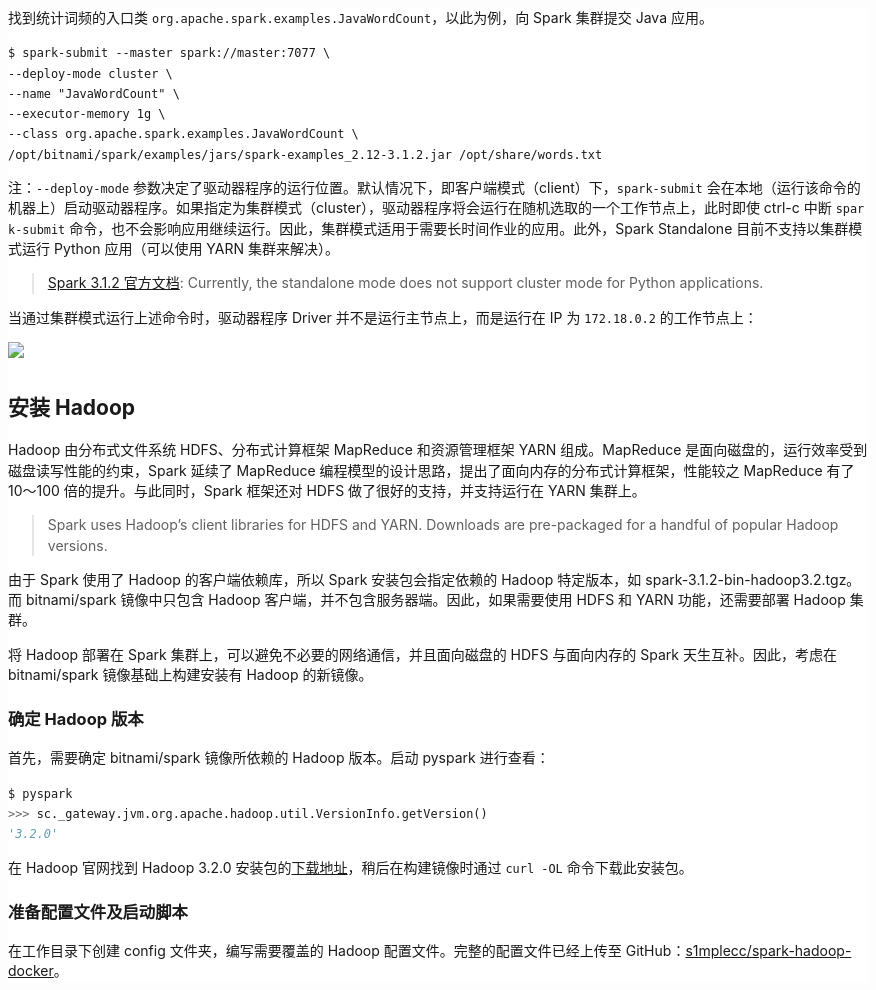 找到统计词频的入口类 `org.apache.spark.examples.JavaWordCount`，以此为例，向 Spark 集群提交 Java 应用。

```text
$ spark-submit --master spark://master:7077 \
--deploy-mode cluster \
--name "JavaWordCount" \
--executor-memory 1g \
--class org.apache.spark.examples.JavaWordCount \
/opt/bitnami/spark/examples/jars/spark-examples_2.12-3.1.2.jar /opt/share/words.txt
```

注：`--deploy-mode` 参数决定了驱动器程序的运行位置。默认情况下，即客户端模式（client）下，`spark-submit` 会在本地（运行该命令的机器上）启动驱动器程序。如果指定为集群模式（cluster），驱动器程序将会运行在随机选取的一个工作节点上，此时即使 ctrl-c 中断 `spark-submit` 命令，也不会影响应用继续运行。因此，集群模式适用于需要长时间作业的应用。此外，Spark Standalone 目前不支持以集群模式运行 Python 应用（可以使用 YARN 集群来解决）。

> [Spark 3.1.2 官方文档](https://link.zhihu.com/?target=https%3A//spark.apache.org/docs/3.1.2/submitting-applications.html): Currently, the standalone mode does not support cluster mode for Python applications.  

当通过集群模式运行上述命令时，驱动器程序 Driver 并不是运行主节点上，而是运行在 IP 为 `172.18.0.2` 的工作节点上：

![](https://pic3.zhimg.com/v2-6b502b56a9144fa1220c4f4b5e44c906_b.jpg)

## 安装 Hadoop

Hadoop 由分布式文件系统 HDFS、分布式计算框架 MapReduce 和资源管理框架 YARN 组成。MapReduce 是面向磁盘的，运行效率受到磁盘读写性能的约束，Spark 延续了 MapReduce 编程模型的设计思路，提出了面向内存的分布式计算框架，性能较之 MapReduce 有了 10～100 倍的提升。与此同时，Spark 框架还对 HDFS 做了很好的支持，并支持运行在 YARN 集群上。

> Spark uses Hadoop’s client libraries for HDFS and YARN. Downloads are pre-packaged for a handful of popular Hadoop versions.  

由于 Spark 使用了 Hadoop 的客户端依赖库，所以 Spark 安装包会指定依赖的 Hadoop 特定版本，如 spark-3.1.2-bin-hadoop3.2.tgz。而 bitnami/spark 镜像中只包含 Hadoop 客户端，并不包含服务器端。因此，如果需要使用 HDFS 和 YARN 功能，还需要部署 Hadoop 集群。

将 Hadoop 部署在 Spark 集群上，可以避免不必要的网络通信，并且面向磁盘的 HDFS 与面向内存的 Spark 天生互补。因此，考虑在 bitnami/spark 镜像基础上构建安装有 Hadoop 的新镜像。

### 确定 Hadoop 版本

首先，需要确定 bitnami/spark 镜像所依赖的 Hadoop 版本。启动 pyspark 进行查看：

```python
$ pyspark
>>> sc._gateway.jvm.org.apache.hadoop.util.VersionInfo.getVersion()
'3.2.0'
```

在 Hadoop 官网找到 Hadoop 3.2.0 安装包的[下载地址](https://link.zhihu.com/?target=https%3A//hadoop.apache.org/release/3.2.0.html)，稍后在构建镜像时通过 `curl -OL` 命令下载此安装包。

### 准备配置文件及启动脚本

在工作目录下创建 config 文件夹，编写需要覆盖的 Hadoop 配置文件。完整的配置文件已经上传至 GitHub：[s1mplecc/spark-hadoop-docker](https://link.zhihu.com/?target=https%3A//github.com/s1mplecc/spark-hadoop-docker)。
